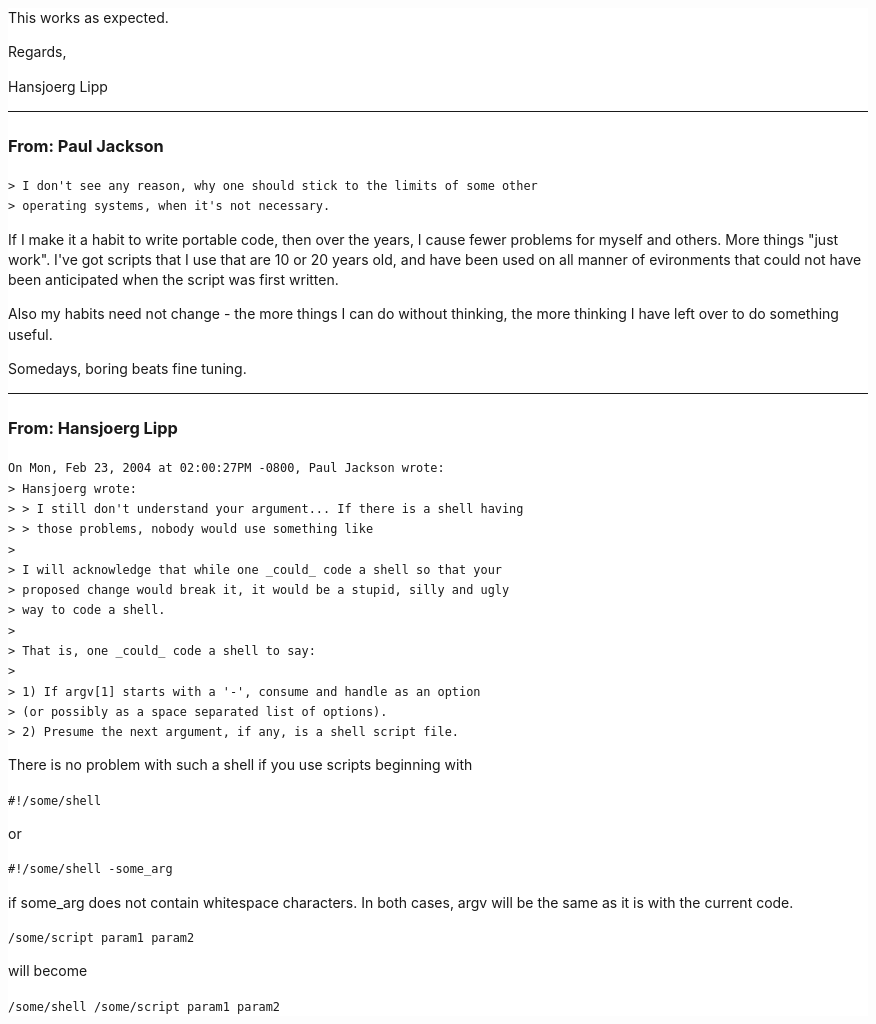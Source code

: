 This works as expected.

Regards,

Hansjoerg Lipp

***
### From: Paul Jackson

    > I don't see any reason, why one should stick to the limits of some other
    > operating systems, when it's not necessary.

If I make it a habit to write portable code, then over the years, I
cause fewer problems for myself and others. More things "just work". 
I've got scripts that I use that are 10 or 20 years old, and have been
used on all manner of evironments that could not have been anticipated
when the script was first written.

Also my habits need not change - the more things I can do without
thinking, the more thinking I have left over to do something useful.

Somedays, boring beats fine tuning.

***
### From: Hansjoerg Lipp

    On Mon, Feb 23, 2004 at 02:00:27PM -0800, Paul Jackson wrote:
    > Hansjoerg wrote:
    > > I still don't understand your argument... If there is a shell having
    > > those problems, nobody would use something like
    > 
    > I will acknowledge that while one _could_ code a shell so that your
    > proposed change would break it, it would be a stupid, silly and ugly
    > way to code a shell.
    > 
    > That is, one _could_ code a shell to say:
    > 
    > 1) If argv[1] starts with a '-', consume and handle as an option
    > (or possibly as a space separated list of options).
    > 2) Presume the next argument, if any, is a shell script file.

There is no problem with such a shell if you use scripts beginning with

    #!/some/shell

or

    #!/some/shell -some_arg

if some_arg does not contain whitespace characters. In both cases,
argv will be the same as it is with the current code.

    /some/script param1 param2

will become

    /some/shell /some/script param1 param2
